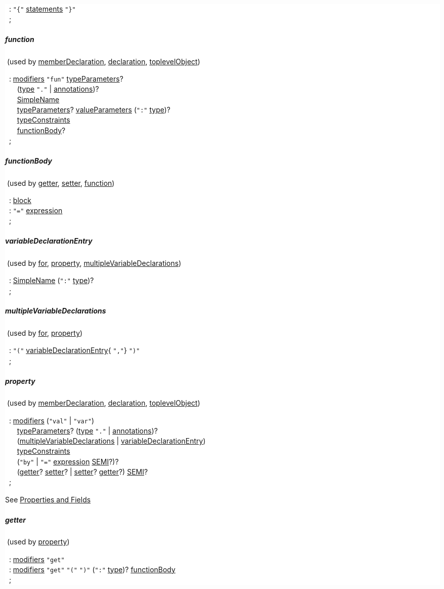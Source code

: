   : `"{"` [statements](#statements) `"}"`  
  ;  

##### function  
 (used by [memberDeclaration](#memberdeclaration), [declaration](#declaration), [toplevelObject](#toplevelobject))  

  : [modifiers](#modifiers) `"fun"` [typeParameters](#typeparameters)?  
      ([type](#type) `"."` | [annotations](#annotations))?  
      [SimpleName](#simplename)  
      [typeParameters](#typeparameters)? [valueParameters](#valueparameters) (`":"` [type](#type))?  
      [typeConstraints](#typeconstraints)  
      [functionBody](#functionbody)?  
  ;  

##### functionBody  
 (used by [getter](#getter), [setter](#setter), [function](#function))  

  : [block](#block)  
  : `"="` [expression](#expression)  
  ;  

##### variableDeclarationEntry  
 (used by [for](#for), [property](#property), [multipleVariableDeclarations](#multiplevariabledeclarations))  

  : [SimpleName](#simplename) (`":"` [type](#type))?  
  ;  

##### multipleVariableDeclarations  
 (used by [for](#for), [property](#property))  

  : `"("` [variableDeclarationEntry](#variabledeclarationentry){ `","`} `")"`  
  ;  

##### property  
 (used by [memberDeclaration](#memberdeclaration), [declaration](#declaration), [toplevelObject](#toplevelobject))  

  : [modifiers](#modifiers) (`"val"` | `"var"`)  
      [typeParameters](#typeparameters)? ([type](#type) `"."` | [annotations](#annotations))?  
      ([multipleVariableDeclarations](#multiplevariabledeclarations) | [variableDeclarationEntry](#variabledeclarationentry))  
      [typeConstraints](#typeconstraints)  
      (`"by"` | `"="` [expression](#expression) [SEMI](#semi)?)?  
      ([getter](#getter)? [setter](#setter)? | [setter](#setter)? [getter](#getter)?) [SEMI](#semi)?  
  ;  

See [Properties and Fields](properties.html)  

##### getter  
 (used by [property](#property))  

  : [modifiers](#modifiers) `"get"`  
  : [modifiers](#modifiers) `"get"` `"("` `")"` (`":"` [type](#type))? [functionBody](#functionbody)  
  ;  
